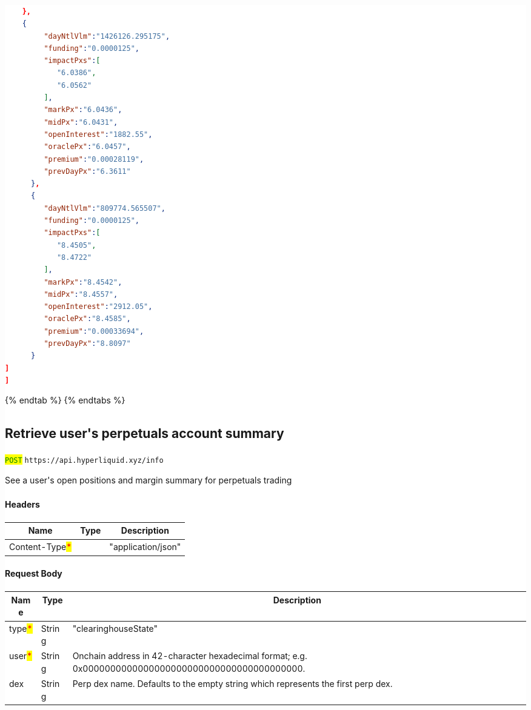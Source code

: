 ```json
    },
    {
         "dayNtlVlm":"1426126.295175",
         "funding":"0.0000125",
         "impactPxs":[
            "6.0386",
            "6.0562"
         ],
         "markPx":"6.0436",
         "midPx":"6.0431",
         "openInterest":"1882.55",
         "oraclePx":"6.0457",
         "premium":"0.00028119",
         "prevDayPx":"6.3611"
      },
      {
         "dayNtlVlm":"809774.565507",
         "funding":"0.0000125",
         "impactPxs":[
            "8.4505",
            "8.4722"
         ],
         "markPx":"8.4542",
         "midPx":"8.4557",
         "openInterest":"2912.05",
         "oraclePx":"8.4585",
         "premium":"0.00033694",
         "prevDayPx":"8.8097"
      }
]
]
```
{% endtab %}
{% endtabs %}

## Retrieve user's perpetuals account summary

<mark style="color:green;">`POST`</mark> `https://api.hyperliquid.xyz/info`

See a user's open positions and margin summary for perpetuals trading

#### Headers

| Name                                           | Type | Description        |
| ---------------------------------------------- | ---- | ------------------ |
| Content-Type<mark style="color:red;">\*</mark> |      | "application/json" |

#### Request Body

| Name                                   | Type   | Description                                                                                          |
| -------------------------------------- | ------ | ---------------------------------------------------------------------------------------------------- |
| type<mark style="color:red;">\*</mark> | String | "clearinghouseState"                                                                                 |
| user<mark style="color:red;">\*</mark> | String | Onchain address in 42-character hexadecimal format; e.g. 0x0000000000000000000000000000000000000000. |
| dex                                    | String | Perp dex name. Defaults to the empty string which represents the first perp dex.                     |
